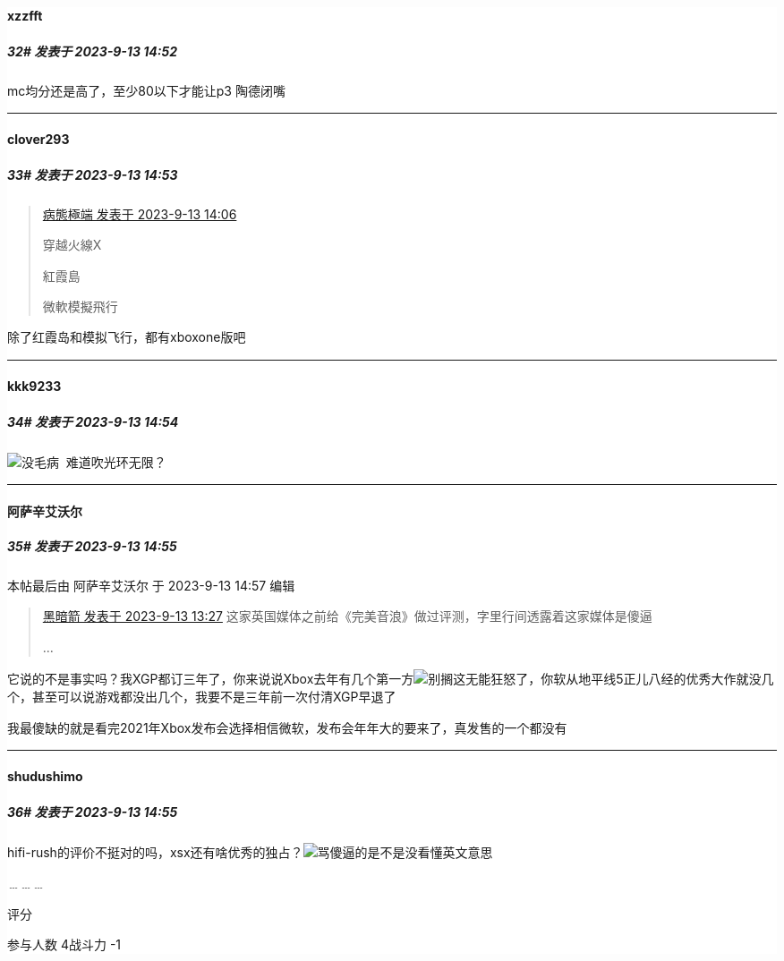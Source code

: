 ####  xzzfft  
##### 32#       发表于 2023-9-13 14:52

mc均分还是高了，至少80以下才能让p3 陶德闭嘴

*****

####  clover293  
##### 33#       发表于 2023-9-13 14:53

<blockquote><a href="httphttps://bbs.saraba1st.com/2b/forum.php?mod=redirect&amp;goto=findpost&amp;pid=62389677&amp;ptid=2152566" target="_blank">病態極端 发表于 2023-9-13 14:06</a>

穿越火線X

紅霞島

微軟模擬飛行</blockquote>
除了红霞岛和模拟飞行，都有xboxone版吧

*****

####  kkk9233  
##### 34#       发表于 2023-9-13 14:54

<img src="https://static.saraba1st.com/image/smiley/face2017/067.png" referrerpolicy="no-referrer">没毛病  难道吹光环无限？

*****

####  阿萨辛艾沃尔  
##### 35#       发表于 2023-9-13 14:55

 本帖最后由 阿萨辛艾沃尔 于 2023-9-13 14:57 编辑 
<blockquote><a href="httphttps://bbs.saraba1st.com/2b/forum.php?mod=redirect&amp;goto=findpost&amp;pid=62389281&amp;ptid=2152566" target="_blank">黑暗箭 发表于 2023-9-13 13:27</a>
这家英国媒体之前给《完美音浪》做过评测，字里行间透露着这家媒体是傻逼

 ...</blockquote>
它说的不是事实吗？我XGP都订三年了，你来说说Xbox去年有几个第一方<img src="https://static.saraba1st.com/image/smiley/face2017/003.png" referrerpolicy="no-referrer">别搁这无能狂怒了，你软从地平线5正儿八经的优秀大作就没几个，甚至可以说游戏都没出几个，我要不是三年前一次付清XGP早退了

我最傻缺的就是看完2021年Xbox发布会选择相信微软，发布会年年大的要来了，真发售的一个都没有

*****

####  shudushimo  
##### 36#       发表于 2023-9-13 14:55

hifi-rush的评价不挺对的吗，xsx还有啥优秀的独占？<img src="https://static.saraba1st.com/image/smiley/face2017/067.png" referrerpolicy="no-referrer">骂傻逼的是不是没看懂英文意思

﹍﹍﹍

评分

 参与人数 4战斗力 -1
